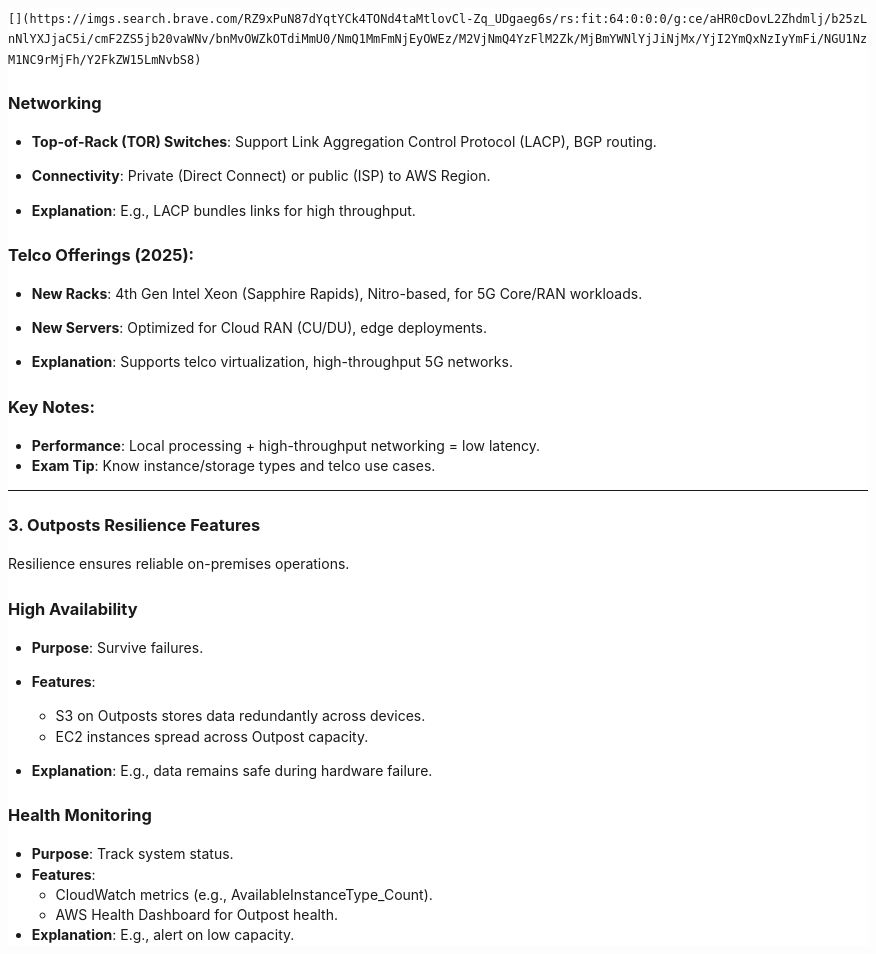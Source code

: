     [](https://imgs.search.brave.com/RZ9xPuN87dYqtYCk4TONd4taMtlovCl-Zq_UDgaeg6s/rs:fit:64:0:0:0/g:ce/aHR0cDovL2Zhdmlj/b25zLnNlYXJjaC5i/cmF2ZS5jb20vaWNv/bnMvOWZkOTdiMmU0/NmQ1MmFmNjEyOWEz/M2VjNmQ4YzFlM2Zk/MjBmYWNlYjJiNjMx/YjI2YmQxNzIyYmFi/NGU1NzM1NC9rMjFh/Y2FkZW15LmNvbS8)
    

### **Networking**

- **Top-of-Rack (TOR) Switches**: Support Link Aggregation Control Protocol (LACP), BGP routing.
- **Connectivity**: Private (Direct Connect) or public (ISP) to AWS Region.
- **Explanation**: E.g., LACP bundles links for high throughput.
    
    [](https://imgs.search.brave.com/u6pwVkiM1x_OoFzIdyE2NhCctf8Ic3GU0iajA1U8yuA/rs:fit:64:0:0:0/g:ce/aHR0cDovL2Zhdmlj/b25zLnNlYXJjaC5i/cmF2ZS5jb20vaWNv/bnMvMzQ1NGY5MjRh/YTRmN2RmMTVlMzEy/MGFlMzc1Y2YwYTg4/NTMxNzhjYTJiYjI3/ZTI0MzAyNjYxOTcz/YTRlMjZlZi9pbmZv/aHViLmRlbGx0ZWNo/bm9sb2dpZXMuY29t/Lw)
    

### **Telco Offerings (2025)**:

- **New Racks**: 4th Gen Intel Xeon (Sapphire Rapids), Nitro-based, for 5G Core/RAN workloads.
- **New Servers**: Optimized for Cloud RAN (CU/DU), edge deployments.
- **Explanation**: Supports telco virtualization, high-throughput 5G networks.
    
    [](https://imgs.search.brave.com/jgTEfvFUKoKBzY4FW6BItLkCTk-mq2w1KRd9Uayp3EA/rs:fit:64:0:0:0/g:ce/aHR0cDovL2Zhdmlj/b25zLnNlYXJjaC5i/cmF2ZS5jb20vaWNv/bnMvNWExOThiMTc3/OTg4N2IwNDMwZTBm/NjBkNzk1ZTk2Y2Q1/OTUxZWY2NjEwZWEw/MGI0Njc2MTBjZjk3/MmQwMTNlYy93d3cu/ZGF0YWNlbnRlcmR5/bmFtaWNzLmNvbS8)
    

### **Key Notes**:

- **Performance**: Local processing + high-throughput networking = low latency.
- **Exam Tip**: Know instance/storage types and telco use cases.

---

### **3. Outposts Resilience Features**

Resilience ensures reliable on-premises operations.

### **High Availability**

- **Purpose**: Survive failures.
- **Features**:
    - S3 on Outposts stores data redundantly across devices.
    - EC2 instances spread across Outpost capacity.
- **Explanation**: E.g., data remains safe during hardware failure.
    
    [](https://imgs.search.brave.com/Q3-FdI89HQ5XjoM9ebI7Z8OVdcuf6x6ueMCkPrADf2k/rs:fit:64:0:0:0/g:ce/aHR0cDovL2Zhdmlj/b25zLnNlYXJjaC5i/cmF2ZS5jb20vaWNv/bnMvOWFkODM4NDk0/MTRjNzUyMTM3OTQ5/MmI4MjRkZjFhNDcw/MTIxYzI3NmZmMmNm/MDFkZWRjNmFkZjYz/NzVhZmIzMC9hd3Mu/YW1hem9uLmNvbS8)
    

### **Health Monitoring**

- **Purpose**: Track system status.
- **Features**:
    - CloudWatch metrics (e.g., AvailableInstanceType_Count).
    - AWS Health Dashboard for Outpost health.
- **Explanation**: E.g., alert on low capacity.
    